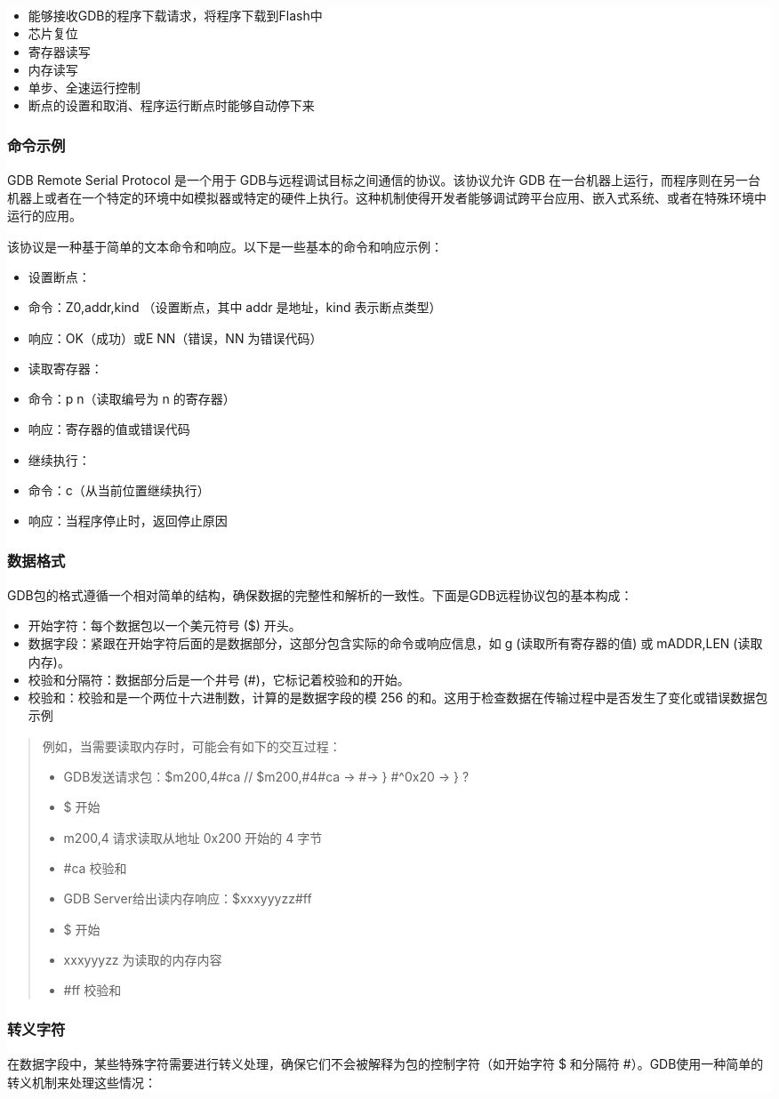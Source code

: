 - 能够接收GDB的程序下载请求，将程序下载到Flash中
- 芯片复位
- 寄存器读写
- 内存读写
- 单步、全速运行控制
- 断点的设置和取消、程序运行断点时能够自动停下来

### 命令示例

GDB Remote Serial Protocol 是一个用于 GDB与远程调试目标之间通信的协议。该协议允许 GDB 在一台机器上运行，而程序则在另一台机器上或者在一个特定的环境中如模拟器或特定的硬件上执行。这种机制使得开发者能够调试跨平台应用、嵌入式系统、或者在特殊环境中运行的应用。

该协议是一种基于简单的文本命令和响应。以下是一些基本的命令和响应示例：

- 设置断点：

- 命令：Z0,addr,kind （设置断点，其中 addr 是地址，kind 表示断点类型）
- 响应：OK（成功）或E NN（错误，NN 为错误代码）

- 读取寄存器：

- 命令：p n（读取编号为 n 的寄存器）
- 响应：寄存器的值或错误代码

- 继续执行：

- 命令：c（从当前位置继续执行）
- 响应：当程序停止时，返回停止原因

### 数据格式

GDB包的格式遵循一个相对简单的结构，确保数据的完整性和解析的一致性。下面是GDB远程协议包的基本构成：

- 开始字符：每个数据包以一个美元符号 ($) 开头。
- 数据字段：紧跟在开始字符后面的是数据部分，这部分包含实际的命令或响应信息，如 g (读取所有寄存器的值) 或 mADDR,LEN (读取内存)。
- 校验和分隔符：数据部分后是一个井号 (#)，它标记着校验和的开始。
- 校验和：校验和是一个两位十六进制数，计算的是数据字段的模 256 的和。这用于检查数据在传输过程中是否发生了变化或错误数据包示例

> 例如，当需要读取内存时，可能会有如下的交互过程：
>
> - GDB发送请求包：$m200,4#ca                        // $m200,#4#ca   -> #-> } #^0x20  -> } ?
>
> - $ 开始
> - m200,4 请求读取从地址 0x200 开始的 4 字节
> - \#ca 校验和
>
> - GDB Server给出读内存响应：$xxxyyyzz#ff
>
> - $ 开始
> - xxxyyyzz 为读取的内存内容
> - \#ff 校验和

### 转义字符

在数据字段中，某些特殊字符需要进行转义处理，确保它们不会被解释为包的控制字符（如开始字符 $ 和分隔符 #）。GDB使用一种简单的转义机制来处理这些情况：
